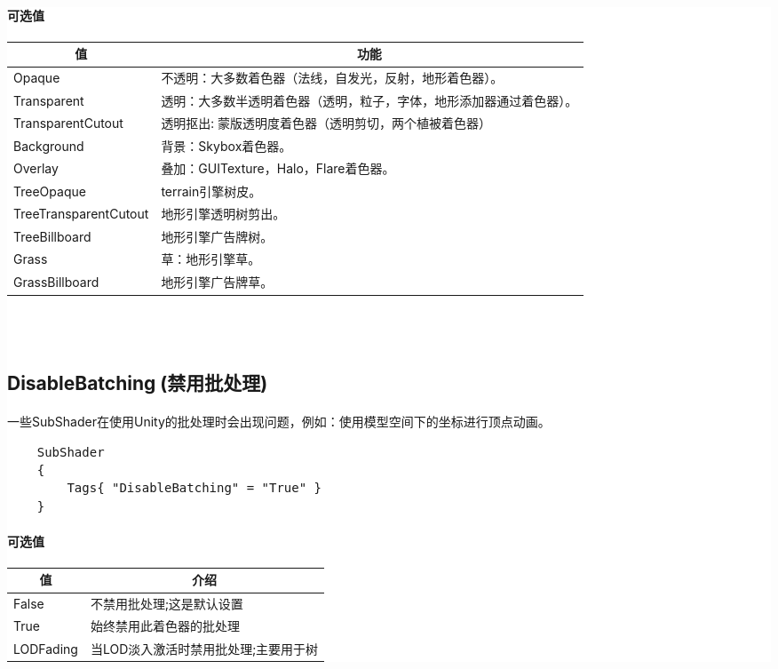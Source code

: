 
<h4 class="nav1">可选值</h4>



| 值                       | 功能   | 
| ----------------------------- | -----  |
| Opaque                    | 不透明：大多数着色器（法线，自发光，反射，地形着色器）。   |
| Transparent               | 透明：大多数半透明着色器（透明，粒子，字体，地形添加器通过着色器）。   |
| TransparentCutout         | 透明抠出: 蒙版透明度着色器（透明剪切，两个植被着色器）    |
| Background                | 背景：Skybox着色器。   |
| Overlay                   | 叠加：GUITexture，Halo，Flare着色器。   |
| TreeOpaque                |  terrain引擎树皮。  |
| TreeTransparentCutout     |  地形引擎透明树剪出。  |
| TreeBillboard             |  地形引擎广告牌树。   |
| Grass                     | 草：地形引擎草。   |
| GrassBillboard            |  地形引擎广告牌草。   |









<br>
<br>
<h2 class="nav2"> DisableBatching (禁用批处理) </h2>
<p> 一些SubShader在使用Unity的批处理时会出现问题，例如：使用模型空间下的坐标进行顶点动画。 </p>


<pre class="brush: csharp; ">
    SubShader
    {
        Tags{ "DisableBatching" = "True" }
    }
</pre>


<h4 class="nav1">可选值</h4>



| 值                       | 介绍   | 
| ----------------------------- | -----  |
| False                     | 不禁用批处理;这是默认设置   |
| True                      | 始终禁用此着色器的批处理   |
| LODFading                 | 当LOD淡入激活时禁用批处理;主要用于树    |



